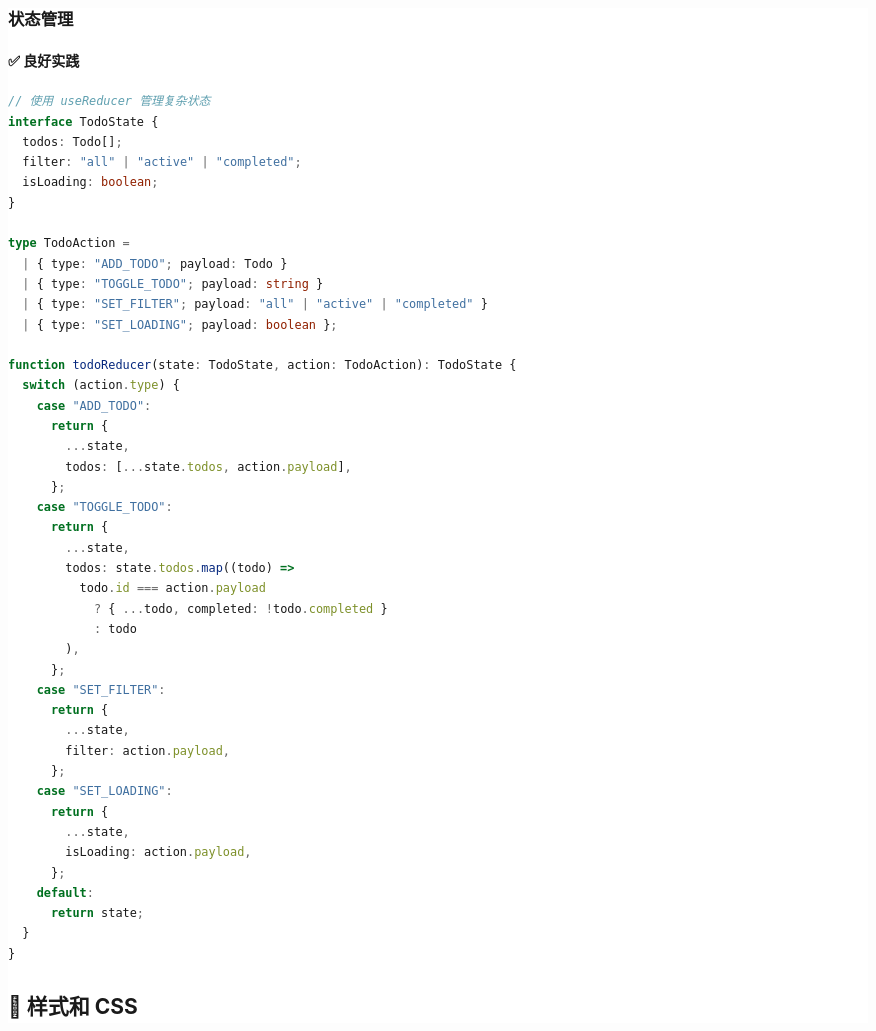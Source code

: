 ### 状态管理

#### ✅ 良好实践

```typescript
// 使用 useReducer 管理复杂状态
interface TodoState {
  todos: Todo[];
  filter: "all" | "active" | "completed";
  isLoading: boolean;
}

type TodoAction =
  | { type: "ADD_TODO"; payload: Todo }
  | { type: "TOGGLE_TODO"; payload: string }
  | { type: "SET_FILTER"; payload: "all" | "active" | "completed" }
  | { type: "SET_LOADING"; payload: boolean };

function todoReducer(state: TodoState, action: TodoAction): TodoState {
  switch (action.type) {
    case "ADD_TODO":
      return {
        ...state,
        todos: [...state.todos, action.payload],
      };
    case "TOGGLE_TODO":
      return {
        ...state,
        todos: state.todos.map((todo) =>
          todo.id === action.payload
            ? { ...todo, completed: !todo.completed }
            : todo
        ),
      };
    case "SET_FILTER":
      return {
        ...state,
        filter: action.payload,
      };
    case "SET_LOADING":
      return {
        ...state,
        isLoading: action.payload,
      };
    default:
      return state;
  }
}
```

## 🎨 样式和 CSS
